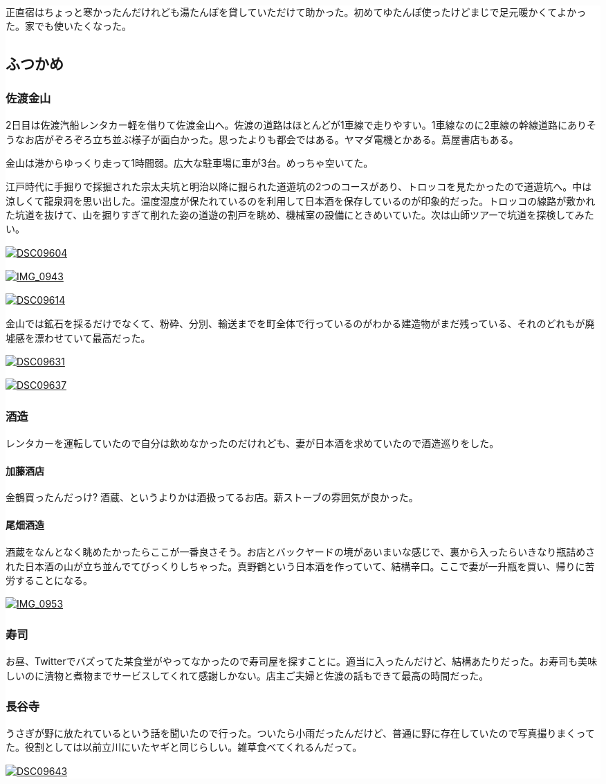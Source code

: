
正直宿はちょっと寒かったんだけれども湯たんぽを貸していただけて助かった。初めてゆたんぽ使ったけどまじで足元暖かくてよかった。家でも使いたくなった。

## ふつかめ

### 佐渡金山

2日目は佐渡汽船レンタカー軽を借りて佐渡金山へ。佐渡の道路はほとんどが1車線で走りやすい。1車線なのに2車線の幹線道路にありそうなお店がぞろぞろ立ち並ぶ様子が面白かった。思ったよりも都会ではある。ヤマダ電機とかある。蔦屋書店もある。

金山は港からゆっくり走って1時間弱。広大な駐車場に車が3台。めっちゃ空いてた。

江戸時代に手掘りで採掘された宗太夫坑と明治以降に掘られた道遊坑の2つのコースがあり、トロッコを見たかったので道遊坑へ。中は涼しくて龍泉洞を思い出した。温度湿度が保たれているのを利用して日本酒を保存しているのが印象的だった。トロッコの線路が敷かれた坑道を抜けて、山を掘りすぎて削れた姿の道遊の割戸を眺め、機械室の設備にときめいていた。次は山師ツアーで坑道を探検してみたい。

<a data-flickr-embed="true" href="https://www.flickr.com/photos/uvb_76/49534081328/in/album-72157713107774153/" title="DSC09604"><img src="https://live.staticflickr.com/65535/49534081328_2803a7f8f4_z.jpg" width="640" height="427" alt="DSC09604"></a><script async src="//embedr.flickr.com/assets/client-code.js" charset="utf-8"></script>

<a data-flickr-embed="true" href="https://www.flickr.com/photos/uvb_76/49534759006/in/album-72157713107774153/" title="IMG_0943"><img src="https://live.staticflickr.com/65535/49534759006_aafa487d48_z.jpg" width="640" height="480" alt="IMG_0943"></a><script async src="//embedr.flickr.com/assets/client-code.js" charset="utf-8"></script>

<a data-flickr-embed="true" href="https://www.flickr.com/photos/uvb_76/49534575976/in/album-72157713107774153/" title="DSC09614"><img src="https://live.staticflickr.com/65535/49534575976_f17d04d74a_z.jpg" width="640" height="427" alt="DSC09614"></a><script async src="//embedr.flickr.com/assets/client-code.js" charset="utf-8"></script>

金山では鉱石を採るだけでなくて、粉砕、分別、輸送までを町全体で行っているのがわかる建造物がまだ残っている、それのどれもが廃墟感を漂わせていて最高だった。

<a data-flickr-embed="true" href="https://www.flickr.com/photos/uvb_76/49534805287/in/album-72157713107774153/" title="DSC09631"><img src="https://live.staticflickr.com/65535/49534805287_6897be8c0e_z.jpg" width="640" height="427" alt="DSC09631"></a><script async src="//embedr.flickr.com/assets/client-code.js" charset="utf-8"></script>

<a data-flickr-embed="true" href="https://www.flickr.com/photos/uvb_76/49534805677/in/album-72157713107774153/" title="DSC09637"><img src="https://live.staticflickr.com/65535/49534805677_ce1ab94e44_z.jpg" width="640" height="427" alt="DSC09637"></a><script async src="//embedr.flickr.com/assets/client-code.js" charset="utf-8"></script>

### 酒造

レンタカーを運転していたので自分は飲めなかったのだけれども、妻が日本酒を求めていたので酒造巡りをした。

#### 加藤酒店

金鶴買ったんだっけ? 酒蔵、というよりかは酒扱ってるお店。薪ストーブの雰囲気が良かった。

#### 尾畑酒造

酒蔵をなんとなく眺めたかったらここが一番良さそう。お店とバックヤードの境があいまいな感じで、裏から入ったらいきなり瓶詰めされた日本酒の山が立ち並んでてびっくりしちゃった。真野鶴という日本酒を作っていて、結構辛口。ここで妻が一升瓶を買い、帰りに苦労することになる。

<a data-flickr-embed="true" href="https://www.flickr.com/photos/uvb_76/49534758761/in/album-72157713107774153/" title="IMG_0953"><img src="https://live.staticflickr.com/65535/49534758761_f7da94afec_z.jpg" width="640" height="480" alt="IMG_0953"></a><script async src="//embedr.flickr.com/assets/client-code.js" charset="utf-8"></script>

### 寿司

お昼、Twitterでバズってた某食堂がやってなかったので寿司屋を探すことに。適当に入ったんだけど、結構あたりだった。お寿司も美味しいのに漬物と煮物までサービスしてくれて感謝しかない。店主ご夫婦と佐渡の話もできて最高の時間だった。

### 長谷寺

うさぎが野に放たれているという話を聞いたので行った。ついたら小雨だったんだけど、普通に野に存在していたので写真撮りまくってた。役割としては以前立川にいたヤギと同じらしい。雑草食べてくれるんだって。

<a data-flickr-embed="true" href="https://www.flickr.com/photos/uvb_76/49534806037/in/album-72157713107774153/" title="DSC09643"><img src="https://live.staticflickr.com/65535/49534806037_d11a239a4a_z.jpg" width="427" height="640" alt="DSC09643"></a><script async src="//embedr.flickr.com/assets/client-code.js" charset="utf-8"></script>

